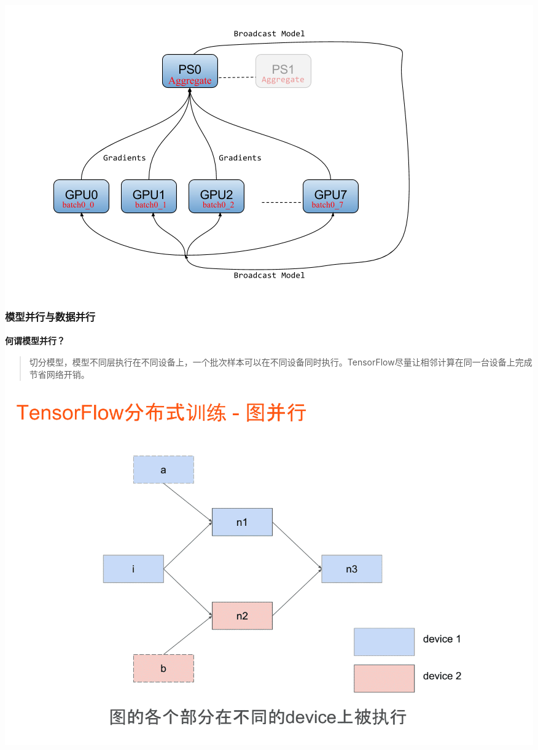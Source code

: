 ![ps-worker-architecture](/img/in-post/tensorflow/ps-worker-architecture.png)

### 模型并行与数据并行

**何谓模型并行？**

> 切分模型，模型不同层执行在不同设备上，一个批次样本可以在不同设备同时执行。TensorFlow尽量让相邻计算在同一台设备上完成节省网络开销。

![tf-模型并行](/img/in-post/tensorflow/tf-模型并行.png)
